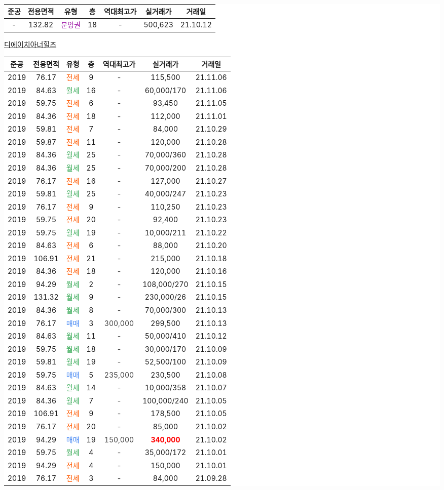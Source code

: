 |준공|전용면적|유형|층|역대최고가|실거래가|거래일|
|:---:|:---:|:---:|:---:|:---:|:---:|:---:|
|-|132.82|<span style="color:#9C11A5">분양권</span>|18|<span style="color:#444444">-</span>|500,623|21.10.12|

[디에이치아너힐즈](https://search.naver.com/search.naver?query=%EB%94%94%EC%97%90%EC%9D%B4%EC%B9%98%EC%95%84%EB%84%88%ED%9E%90%EC%A6%88)

|준공|전용면적|유형|층|역대최고가|실거래가|거래일|
|:---:|:---:|:---:|:---:|:---:|:---:|:---:|
|2019|76.17|<span style="color:#FF5A00">전세</span>|9|<span style="color:#444444">-</span>|115,500|21.11.06|
|2019|84.63|<span style="color:#34A853">월세</span>|16|<span style="color:#444444">-</span>|60,000/170|21.11.06|
|2019|59.75|<span style="color:#FF5A00">전세</span>|6|<span style="color:#444444">-</span>|93,450|21.11.05|
|2019|84.36|<span style="color:#FF5A00">전세</span>|18|<span style="color:#444444">-</span>|112,000|21.11.01|
|2019|59.81|<span style="color:#FF5A00">전세</span>|7|<span style="color:#444444">-</span>|84,000|21.10.29|
|2019|59.87|<span style="color:#FF5A00">전세</span>|11|<span style="color:#444444">-</span>|120,000|21.10.28|
|2019|84.36|<span style="color:#34A853">월세</span>|25|<span style="color:#444444">-</span>|70,000/360|21.10.28|
|2019|84.36|<span style="color:#34A853">월세</span>|25|<span style="color:#444444">-</span>|70,000/200|21.10.28|
|2019|76.17|<span style="color:#FF5A00">전세</span>|16|<span style="color:#444444">-</span>|127,000|21.10.27|
|2019|59.81|<span style="color:#34A853">월세</span>|25|<span style="color:#444444">-</span>|40,000/247|21.10.23|
|2019|76.17|<span style="color:#FF5A00">전세</span>|9|<span style="color:#444444">-</span>|110,250|21.10.23|
|2019|59.75|<span style="color:#FF5A00">전세</span>|20|<span style="color:#444444">-</span>|92,400|21.10.23|
|2019|59.75|<span style="color:#34A853">월세</span>|19|<span style="color:#444444">-</span>|10,000/211|21.10.22|
|2019|84.63|<span style="color:#FF5A00">전세</span>|6|<span style="color:#444444">-</span>|88,000|21.10.20|
|2019|106.91|<span style="color:#FF5A00">전세</span>|21|<span style="color:#444444">-</span>|215,000|21.10.18|
|2019|84.36|<span style="color:#FF5A00">전세</span>|18|<span style="color:#444444">-</span>|120,000|21.10.16|
|2019|94.29|<span style="color:#34A853">월세</span>|2|<span style="color:#444444">-</span>|108,000/270|21.10.15|
|2019|131.32|<span style="color:#34A853">월세</span>|9|<span style="color:#444444">-</span>|230,000/26|21.10.15|
|2019|84.36|<span style="color:#34A853">월세</span>|8|<span style="color:#444444">-</span>|70,000/300|21.10.13|
|2019|76.17|<span style="color:#4285F3">매매</span>|3|<span style="color:#444444">300,000</span>|299,500|21.10.13|
|2019|84.63|<span style="color:#34A853">월세</span>|11|<span style="color:#444444">-</span>|50,000/410|21.10.12|
|2019|59.75|<span style="color:#34A853">월세</span>|18|<span style="color:#444444">-</span>|30,000/170|21.10.09|
|2019|59.81|<span style="color:#34A853">월세</span>|19|<span style="color:#444444">-</span>|52,500/100|21.10.09|
|2019|59.75|<span style="color:#4285F3">매매</span>|5|<span style="color:#444444">235,000</span>|230,500|21.10.08|
|2019|84.63|<span style="color:#34A853">월세</span>|14|<span style="color:#444444">-</span>|10,000/358|21.10.07|
|2019|84.36|<span style="color:#34A853">월세</span>|7|<span style="color:#444444">-</span>|100,000/240|21.10.05|
|2019|106.91|<span style="color:#FF5A00">전세</span>|9|<span style="color:#444444">-</span>|178,500|21.10.05|
|2019|76.17|<span style="color:#FF5A00">전세</span>|20|<span style="color:#444444">-</span>|85,000|21.10.02|
|2019|94.29|<span style="color:#4285F3">매매</span>|19|<span style="color:#444444">150,000</span>|<b><span style="color:#FF0000">340,000</span></b>|21.10.02|
|2019|59.75|<span style="color:#34A853">월세</span>|4|<span style="color:#444444">-</span>|35,000/172|21.10.01|
|2019|94.29|<span style="color:#FF5A00">전세</span>|4|<span style="color:#444444">-</span>|150,000|21.10.01|
|2019|76.17|<span style="color:#FF5A00">전세</span>|3|<span style="color:#444444">-</span>|84,000|21.09.28|